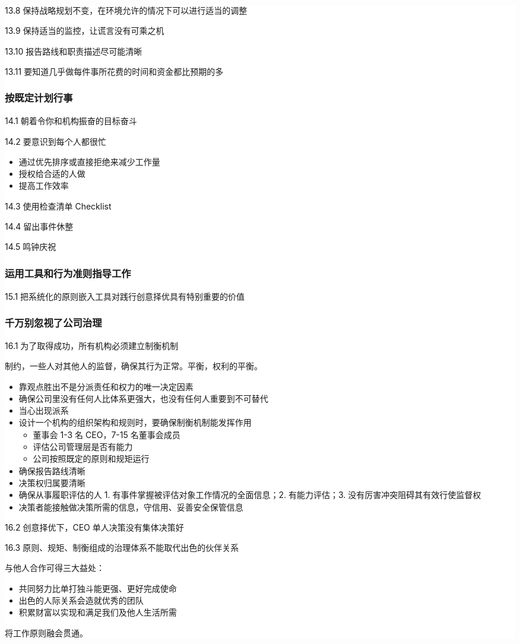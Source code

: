13.8 保持战略规划不变，在环境允许的情况下可以进行适当的调整

13.9 保持适当的监控，让谎言没有可乘之机

13.10 报告路线和职责描述尽可能清晰

13.11 要知道几乎做每件事所花费的时间和资金都比预期的多

### 按既定计划行事

14.1 朝着令你和机构振奋的目标奋斗

14.2 要意识到每个人都很忙

- 通过优先排序或直接拒绝来减少工作量
- 授权给合适的人做
- 提高工作效率

14.3 使用检查清单 Checklist

14.4 留出事件休整

14.5 鸣钟庆祝

### 运用工具和行为准则指导工作

15.1 把系统化的原则嵌入工具对践行创意择优具有特别重要的价值

### 千万别忽视了公司治理

16.1 为了取得成功，所有机构必须建立制衡机制

制约，一些人对其他人的监督，确保其行为正常。平衡，权利的平衡。

- 靠观点胜出不是分派责任和权力的唯一决定因素
- 确保公司里没有任何人比体系更强大，也没有任何人重要到不可替代
- 当心出现派系
- 设计一个机构的组织架构和规则时，要确保制衡机制能发挥作用
    - 董事会 1-3 名 CEO，7-15 名董事会成员
    - 评估公司管理层是否有能力
    - 公司按照既定的原则和规矩运行
- 确保报告路线清晰
- 决策权归属要清晰
- 确保从事履职评估的人 1. 有事件掌握被评估对象工作情况的全面信息；2. 有能力评估；3. 没有厉害冲突阻碍其有效行使监督权
- 决策者能接触做决策所需的信息，守信用、妥善安全保管信息

16.2 创意择优下，CEO 单人决策没有集体决策好

16.3 原则、规矩、制衡组成的治理体系不能取代出色的伙伴关系

与他人合作可得三大益处：

- 共同努力比单打独斗能更强、更好完成使命
- 出色的人际关系会造就优秀的团队
- 积累财富以实现和满足我们及他人生活所需

将工作原则融会贯通。
